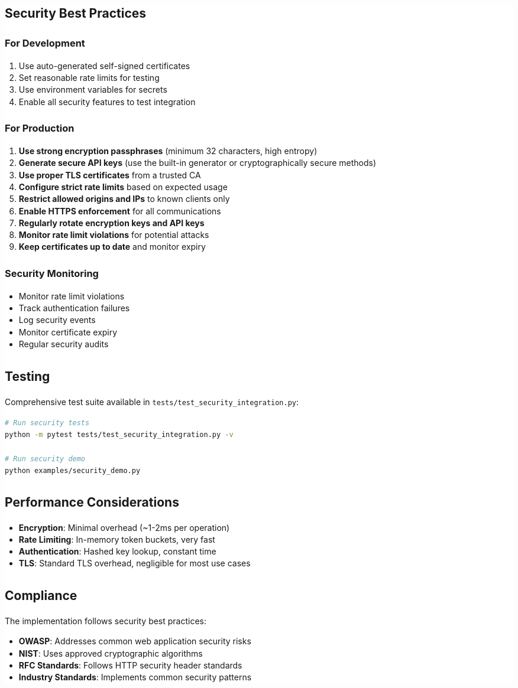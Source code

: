 ## Security Best Practices

### For Development
1. Use auto-generated self-signed certificates
2. Set reasonable rate limits for testing
3. Use environment variables for secrets
4. Enable all security features to test integration

### For Production
1. **Use strong encryption passphrases** (minimum 32 characters, high entropy)
2. **Generate secure API keys** (use the built-in generator or cryptographically secure methods)
3. **Use proper TLS certificates** from a trusted CA
4. **Configure strict rate limits** based on expected usage
5. **Restrict allowed origins and IPs** to known clients only
6. **Enable HTTPS enforcement** for all communications
7. **Regularly rotate encryption keys and API keys**
8. **Monitor rate limit violations** for potential attacks
9. **Keep certificates up to date** and monitor expiry

### Security Monitoring
- Monitor rate limit violations
- Track authentication failures
- Log security events
- Monitor certificate expiry
- Regular security audits

## Testing

Comprehensive test suite available in `tests/test_security_integration.py`:

```bash
# Run security tests
python -m pytest tests/test_security_integration.py -v

# Run security demo
python examples/security_demo.py
```

## Performance Considerations

- **Encryption**: Minimal overhead (~1-2ms per operation)
- **Rate Limiting**: In-memory token buckets, very fast
- **Authentication**: Hashed key lookup, constant time
- **TLS**: Standard TLS overhead, negligible for most use cases

## Compliance

The implementation follows security best practices:
- **OWASP**: Addresses common web application security risks
- **NIST**: Uses approved cryptographic algorithms
- **RFC Standards**: Follows HTTP security header standards
- **Industry Standards**: Implements common security patterns
